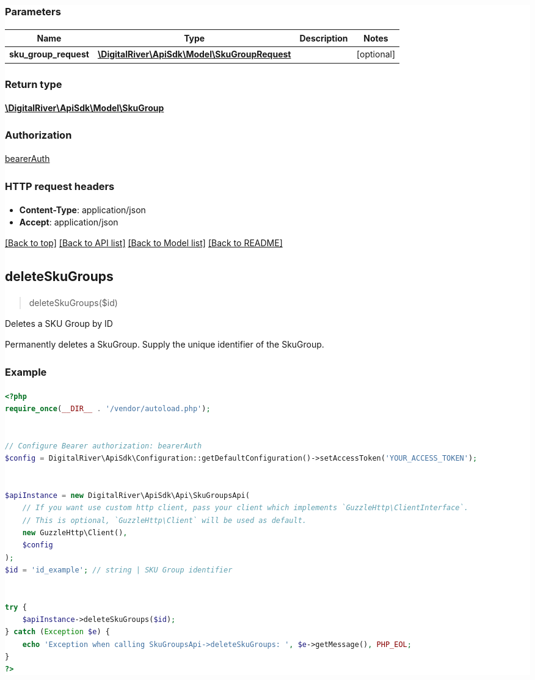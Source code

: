 ### Parameters


Name | Type | Description  | Notes
------------- | ------------- | ------------- | -------------
 **sku_group_request** | [**\DigitalRiver\ApiSdk\Model\SkuGroupRequest**](../Model/SkuGroupRequest.md)|  | [optional]

### Return type

[**\DigitalRiver\ApiSdk\Model\SkuGroup**](../Model/SkuGroup.md)

### Authorization

[bearerAuth](../../README.md#bearerAuth)

### HTTP request headers

- **Content-Type**: application/json
- **Accept**: application/json

[[Back to top]](#) [[Back to API list]](../../README.md#documentation-for-api-endpoints)
[[Back to Model list]](../../README.md#documentation-for-models)
[[Back to README]](../../README.md)


## deleteSkuGroups

> deleteSkuGroups($id)

Deletes a SKU Group by ID

Permanently deletes a SkuGroup. Supply the unique identifier of the SkuGroup.

### Example

```php
<?php
require_once(__DIR__ . '/vendor/autoload.php');


// Configure Bearer authorization: bearerAuth
$config = DigitalRiver\ApiSdk\Configuration::getDefaultConfiguration()->setAccessToken('YOUR_ACCESS_TOKEN');


$apiInstance = new DigitalRiver\ApiSdk\Api\SkuGroupsApi(
    // If you want use custom http client, pass your client which implements `GuzzleHttp\ClientInterface`.
    // This is optional, `GuzzleHttp\Client` will be used as default.
    new GuzzleHttp\Client(),
    $config
);
$id = 'id_example'; // string | SKU Group identifier


try {
    $apiInstance->deleteSkuGroups($id);
} catch (Exception $e) {
    echo 'Exception when calling SkuGroupsApi->deleteSkuGroups: ', $e->getMessage(), PHP_EOL;
}
?>
```

